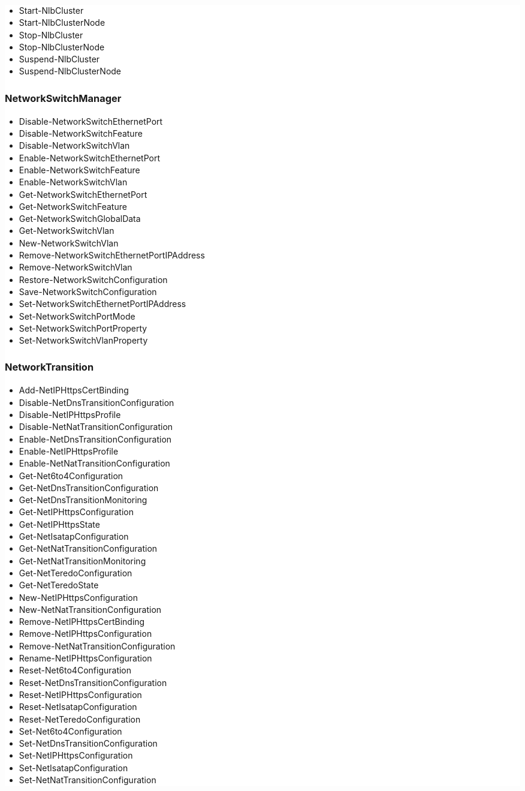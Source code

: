 - Start-NlbCluster
- Start-NlbClusterNode
- Stop-NlbCluster
- Stop-NlbClusterNode
- Suspend-NlbCluster
- Suspend-NlbClusterNode

### NetworkSwitchManager

- Disable-NetworkSwitchEthernetPort
- Disable-NetworkSwitchFeature
- Disable-NetworkSwitchVlan
- Enable-NetworkSwitchEthernetPort
- Enable-NetworkSwitchFeature
- Enable-NetworkSwitchVlan
- Get-NetworkSwitchEthernetPort
- Get-NetworkSwitchFeature
- Get-NetworkSwitchGlobalData
- Get-NetworkSwitchVlan
- New-NetworkSwitchVlan
- Remove-NetworkSwitchEthernetPortIPAddress
- Remove-NetworkSwitchVlan
- Restore-NetworkSwitchConfiguration
- Save-NetworkSwitchConfiguration
- Set-NetworkSwitchEthernetPortIPAddress
- Set-NetworkSwitchPortMode
- Set-NetworkSwitchPortProperty
- Set-NetworkSwitchVlanProperty

### NetworkTransition

- Add-NetIPHttpsCertBinding
- Disable-NetDnsTransitionConfiguration
- Disable-NetIPHttpsProfile
- Disable-NetNatTransitionConfiguration
- Enable-NetDnsTransitionConfiguration
- Enable-NetIPHttpsProfile
- Enable-NetNatTransitionConfiguration
- Get-Net6to4Configuration
- Get-NetDnsTransitionConfiguration
- Get-NetDnsTransitionMonitoring
- Get-NetIPHttpsConfiguration
- Get-NetIPHttpsState
- Get-NetIsatapConfiguration
- Get-NetNatTransitionConfiguration
- Get-NetNatTransitionMonitoring
- Get-NetTeredoConfiguration
- Get-NetTeredoState
- New-NetIPHttpsConfiguration
- New-NetNatTransitionConfiguration
- Remove-NetIPHttpsCertBinding
- Remove-NetIPHttpsConfiguration
- Remove-NetNatTransitionConfiguration
- Rename-NetIPHttpsConfiguration
- Reset-Net6to4Configuration
- Reset-NetDnsTransitionConfiguration
- Reset-NetIPHttpsConfiguration
- Reset-NetIsatapConfiguration
- Reset-NetTeredoConfiguration
- Set-Net6to4Configuration
- Set-NetDnsTransitionConfiguration
- Set-NetIPHttpsConfiguration
- Set-NetIsatapConfiguration
- Set-NetNatTransitionConfiguration